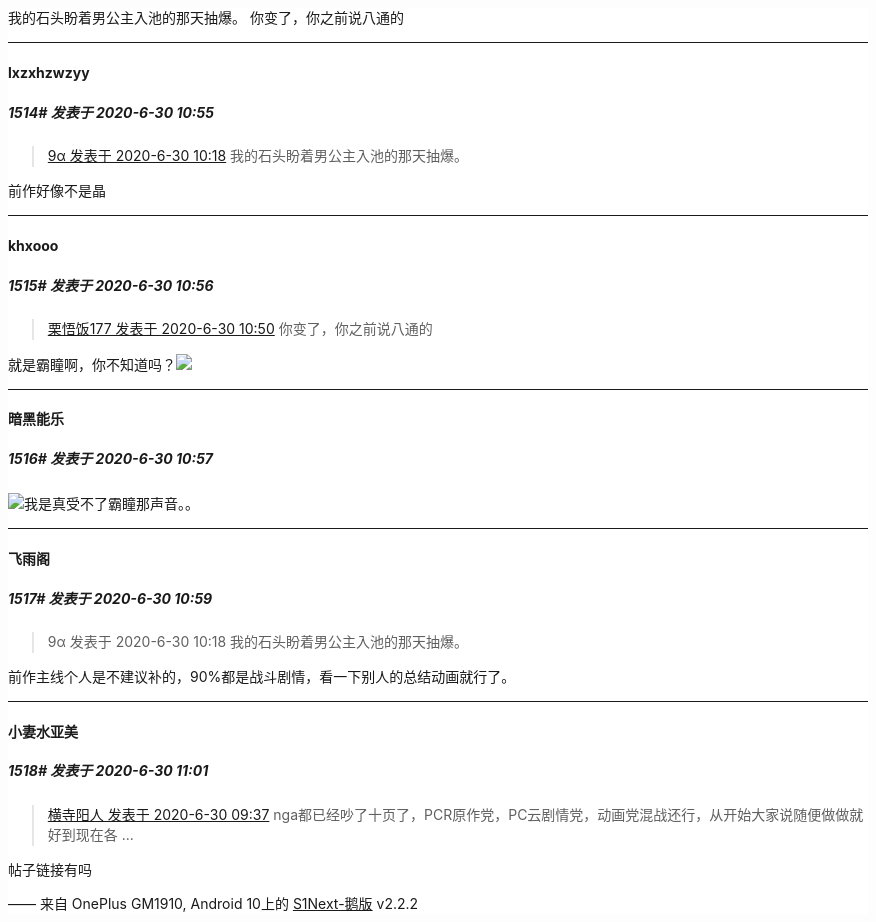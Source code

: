 我的石头盼着男公主入池的那天抽爆。</blockquote>
你变了，你之前说八通的

*****

####  lxzxhzwzyy  
##### 1514#       发表于 2020-6-30 10:55

<blockquote><a href="httphttps://bbs.saraba1st.com/2b/forum.php?mod=redirect&amp;goto=findpost&amp;pid=48007386&amp;ptid=1811126" target="_blank">9α 发表于 2020-6-30 10:18</a>
我的石头盼着男公主入池的那天抽爆。</blockquote>
前作好像不是晶

*****

####  khxooo  
##### 1515#       发表于 2020-6-30 10:56

<blockquote><a href="httphttps://bbs.saraba1st.com/2b/forum.php?mod=redirect&amp;goto=findpost&amp;pid=48007789&amp;ptid=1811126" target="_blank">栗悟饭177 发表于 2020-6-30 10:50</a>
你变了，你之前说八通的</blockquote>
就是霸瞳啊，你不知道吗？<img src="https://static.saraba1st.com/image/smiley/face2017/067.png" referrerpolicy="no-referrer">

*****

####  暗黑能乐  
##### 1516#       发表于 2020-6-30 10:57

<img src="https://static.saraba1st.com/image/smiley/face2017/091.png" referrerpolicy="no-referrer">我是真受不了霸瞳那声音。。

*****

####  飞雨阁  
##### 1517#       发表于 2020-6-30 10:59

<blockquote>9α 发表于 2020-6-30 10:18
我的石头盼着男公主入池的那天抽爆。

</blockquote>
前作主线个人是不建议补的，90%都是战斗剧情，看一下别人的总结动画就行了。

*****

####  小妻水亚美  
##### 1518#       发表于 2020-6-30 11:01

<blockquote><a href="httphttps://bbs.saraba1st.com/2b/forum.php?mod=redirect&amp;goto=findpost&amp;pid=48006807&amp;ptid=1811126" target="_blank">横寺阳人 发表于 2020-6-30 09:37</a>
nga都已经吵了十页了，PCR原作党，PC云剧情党，动画党混战还行，从开始大家说随便做做就好到现在各 ...</blockquote>
帖子链接有吗

—— 来自 OnePlus GM1910, Android 10上的 [S1Next-鹅版](https://github.com/ykrank/S1-Next/releases) v2.2.2
